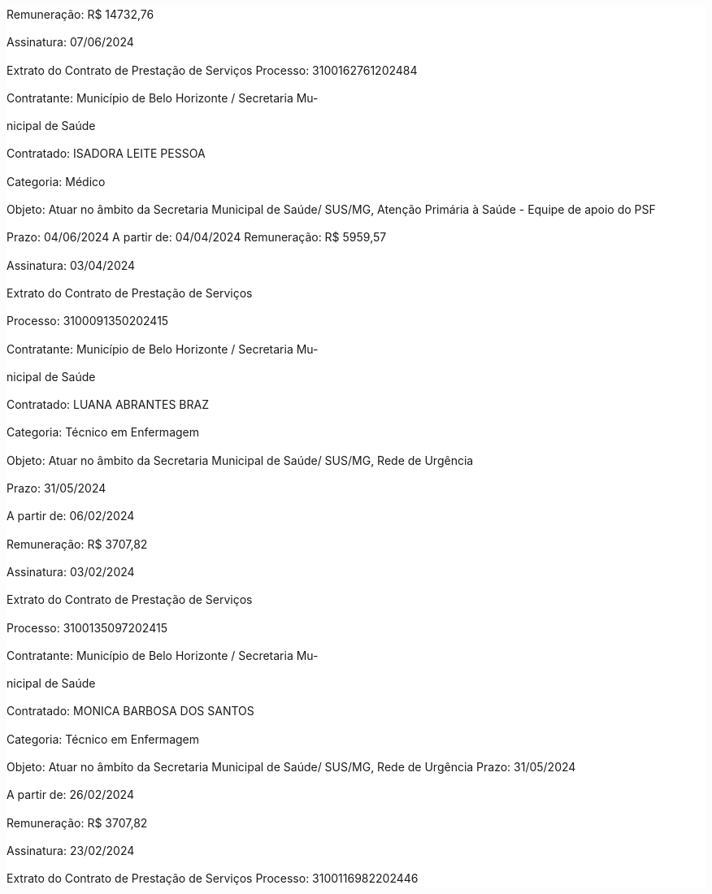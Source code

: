 Remuneração: R$ 14732,76

Assinatura: 07/06/2024

Extrato do Contrato de Prestação de Serviços Processo: 3100162761202484

Contratante: Município de Belo Horizonte / Secretaria Mu-

nicipal de Saúde

Contratado: ISADORA LEITE PESSOA

Categoria: Médico

Objeto: Atuar no âmbito da Secretaria Municipal de Saúde/ SUS/MG, Atenção Primária à Saúde - Equipe de apoio do PSF

Prazo: 04/06/2024 A partir de: 04/04/2024 Remuneração: R$ 5959,57

Assinatura: 03/04/2024

Extrato do Contrato de Prestação de Serviços

Processo: 3100091350202415

Contratante: Município de Belo Horizonte / Secretaria Mu-

nicipal de Saúde

Contratado: LUANA ABRANTES BRAZ

Categoria: Técnico em Enfermagem

Objeto: Atuar no âmbito da Secretaria Municipal de Saúde/ SUS/MG, Rede de Urgência

Prazo: 31/05/2024

A partir de: 06/02/2024

Remuneração: R$ 3707,82

Assinatura: 03/02/2024

Extrato do Contrato de Prestação de Serviços

Processo: 3100135097202415

Contratante: Município de Belo Horizonte / Secretaria Mu-

nicipal de Saúde

Contratado: MONICA BARBOSA DOS SANTOS

Categoria: Técnico em Enfermagem

Objeto: Atuar no âmbito da Secretaria Municipal de Saúde/ SUS/MG, Rede de Urgência Prazo: 31/05/2024

A partir de: 26/02/2024

Remuneração: R$ 3707,82

Assinatura: 23/02/2024

Extrato do Contrato de Prestação de Serviços Processo: 3100116982202446

